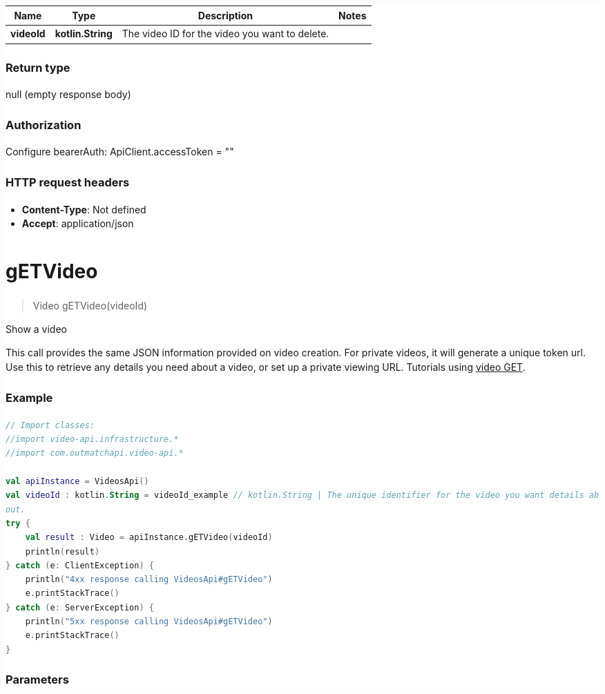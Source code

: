 Name | Type | Description  | Notes
------------- | ------------- | ------------- | -------------
 **videoId** | **kotlin.String**| The video ID for the video you want to delete. |

### Return type

null (empty response body)

### Authorization


Configure bearerAuth:
    ApiClient.accessToken = ""

### HTTP request headers

 - **Content-Type**: Not defined
 - **Accept**: application/json

<a name="gETVideo"></a>
# **gETVideo**
> Video gETVideo(videoId)

Show a video

This call provides the same JSON information provided on video creation. For private videos, it will generate a unique token url. Use this to retrieve any details you need about a video, or set up a private viewing URL. Tutorials using [video GET](https://api.video/blog/endpoints/video-get).

### Example
```kotlin
// Import classes:
//import video-api.infrastructure.*
//import com.outmatchapi.video-api.*

val apiInstance = VideosApi()
val videoId : kotlin.String = videoId_example // kotlin.String | The unique identifier for the video you want details about.
try {
    val result : Video = apiInstance.gETVideo(videoId)
    println(result)
} catch (e: ClientException) {
    println("4xx response calling VideosApi#gETVideo")
    e.printStackTrace()
} catch (e: ServerException) {
    println("5xx response calling VideosApi#gETVideo")
    e.printStackTrace()
}
```

### Parameters
